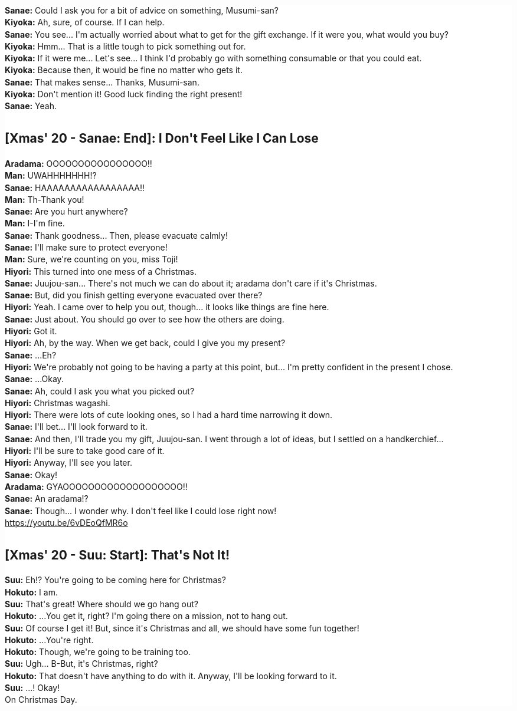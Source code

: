 **Sanae:** Could I ask you for a bit of advice on something, Musumi-san?  
**Kiyoka:** Ah, sure, of course. If I can help.  
**Sanae:** You see... I'm actually worried about what to get for the gift exchange. If it were you, what would you buy?  
**Kiyoka:** Hmm... That is a little tough to pick something out for.  
**Kiyoka:** If it were me... Let's see... I think I'd probably go with something consumable or that you could eat.  
**Kiyoka:** Because then, it would be fine no matter who gets it.  
**Sanae:** That makes sense... Thanks, Musumi-san.  
**Kiyoka:** Don't mention it\! Good luck finding the right present\!  
**Sanae:** Yeah.  

## [Xmas' 20 - Sanae: End]: I Don't Feel Like I Can Lose
**Aradama:** OOOOOOOOOOOOOOOO\!\!  
**Man:** UWAHHHHHHH\!?  
**Sanae:** HAAAAAAAAAAAAAAAAA\!\!  
**Man:** Th-Thank you\!  
**Sanae:** Are you hurt anywhere?  
**Man:** I-I'm fine.  
**Sanae:** Thank goodness... Then, please evacuate calmly\!  
**Sanae:** I'll make sure to protect everyone\!  
**Man:** Sure, we're counting on you, miss Toji\!  
**Hiyori:** This turned into one mess of a Christmas.  
**Sanae:** Juujou-san... There's not much we can do about it; aradama don't care if it's Christmas.  
**Sanae:** But, did you finish getting everyone evacuated over there?  
**Hiyori:** Yeah. I came over to help you out, though... it looks like things are fine here.  
**Sanae:** Just about. You should go over to see how the others are doing.  
**Hiyori:** Got it.  
**Hiyori:** Ah, by the way. When we get back, could I give you my present?  
**Sanae:** ...Eh?  
**Hiyori:** We're probably not going to be having a party at this point, but... I'm pretty confident in the present I chose.  
**Sanae:** ...Okay.  
**Sanae:** Ah, could I ask you what you picked out?  
**Hiyori:** Christmas wagashi.  
**Hiyori:** There were lots of cute looking ones, so I had a hard time narrowing it down.  
**Sanae:** I'll bet... I'll look forward to it.  
**Sanae:** And then, I'll trade you my gift, Juujou-san. I went through a lot of ideas, but I settled on a handkerchief...  
**Hiyori:** I'll be sure to take good care of it.  
**Hiyori:** Anyway, I'll see you later.  
**Sanae:** Okay\!  
**Aradama:** GYAOOOOOOOOOOOOOOOOOOO\!\!  
**Sanae:** An aradama\!?  
**Sanae:** Though... I wonder why. I don't feel like I could lose right now\!  
https://youtu.be/6vDEoQfMR6o

  

## [Xmas' 20 - Suu: Start]: That's Not It\!
**Suu:** Eh\!? You're going to be coming here for Christmas?  
**Hokuto:** I am.  
**Suu:** That's great\! Where should we go hang out?  
**Hokuto:** ...You get it, right? I'm going there on a mission, not to hang out.  
**Suu:** Of course I get it\! But, since it's Christmas and all, we should have some fun together\!  
**Hokuto:** ...You're right.  
**Hokuto:** Though, we're going to be training too.  
**Suu:** Ugh... B-But, it's Christmas, right?  
**Hokuto:** That doesn't have anything to do with it. Anyway, I'll be looking forward to it.  
**Suu:** ...\! Okay\!  
On Christmas Day.
